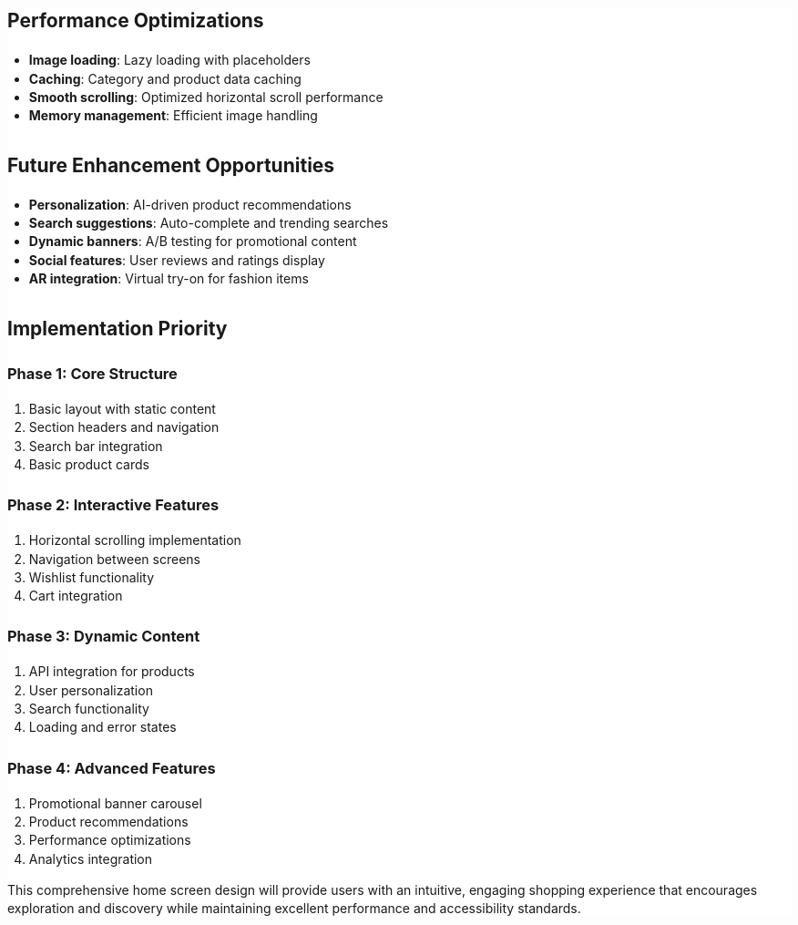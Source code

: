 ## Performance Optimizations
- **Image loading**: Lazy loading with placeholders
- **Caching**: Category and product data caching
- **Smooth scrolling**: Optimized horizontal scroll performance
- **Memory management**: Efficient image handling

## Future Enhancement Opportunities
- **Personalization**: AI-driven product recommendations
- **Search suggestions**: Auto-complete and trending searches
- **Dynamic banners**: A/B testing for promotional content
- **Social features**: User reviews and ratings display
- **AR integration**: Virtual try-on for fashion items

## Implementation Priority

### Phase 1: Core Structure
1. Basic layout with static content
2. Section headers and navigation
3. Search bar integration
4. Basic product cards

### Phase 2: Interactive Features
1. Horizontal scrolling implementation
2. Navigation between screens
3. Wishlist functionality
4. Cart integration

### Phase 3: Dynamic Content
1. API integration for products
2. User personalization
3. Search functionality
4. Loading and error states

### Phase 4: Advanced Features
1. Promotional banner carousel
2. Product recommendations
3. Performance optimizations
4. Analytics integration

This comprehensive home screen design will provide users with an intuitive, engaging shopping experience that encourages exploration and discovery while maintaining excellent performance and accessibility standards.
